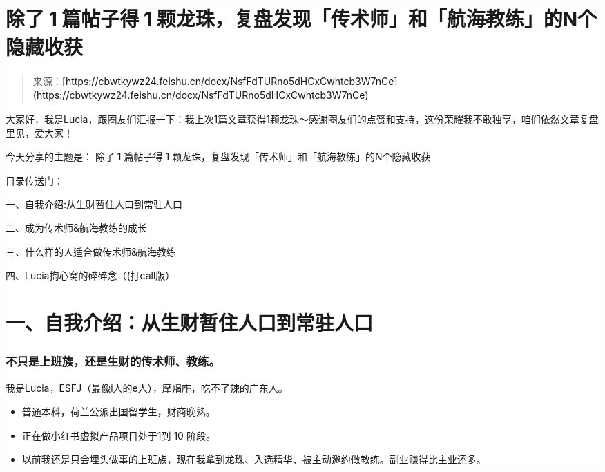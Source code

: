 # 除了 1 篇帖子得 1 颗龙珠，复盘发现「传术师」和「航海教练」的N个隐藏收获

> 来源：[https://cbwtkywz24.feishu.cn/docx/NsfFdTURno5dHCxCwhtcb3W7nCe](https://cbwtkywz24.feishu.cn/docx/NsfFdTURno5dHCxCwhtcb3W7nCe)

大家好，我是Lucia，跟圈友们汇报一下：我上次1篇文章获得1颗龙珠～感谢圈友们的点赞和支持，这份荣耀我不敢独享，咱们依然文章复盘里见，爱大家！

今天分享的主题是： 除了 1 篇帖子得 1 颗龙珠，复盘发现「传术师」和「航海教练」的N个隐藏收获

目录传送门：

一、自我介绍:从生财暂住人口到常驻人口

二、成为传术师&航海教练的成长

三、什么样的人适合做传术师&航海教练

四、Lucia掏心窝的碎碎念（(打call版）

# 一、自我介绍：从生财暂住人口到常驻人口

### 不只是上班族，还是生财的传术师、教练。

我是Lucia，ESFJ（最像i人的e人），摩羯座，吃不了辣的广东人。

*   普通本科，荷兰公派出国留学生，财商晚熟。

*   正在做小红书虚拟产品项目处于1到 10 阶段。

*   以前我还是只会埋头做事的上班族，现在我拿到龙珠、入选精华、被主动邀约做教练。副业赚得比主业还多。

